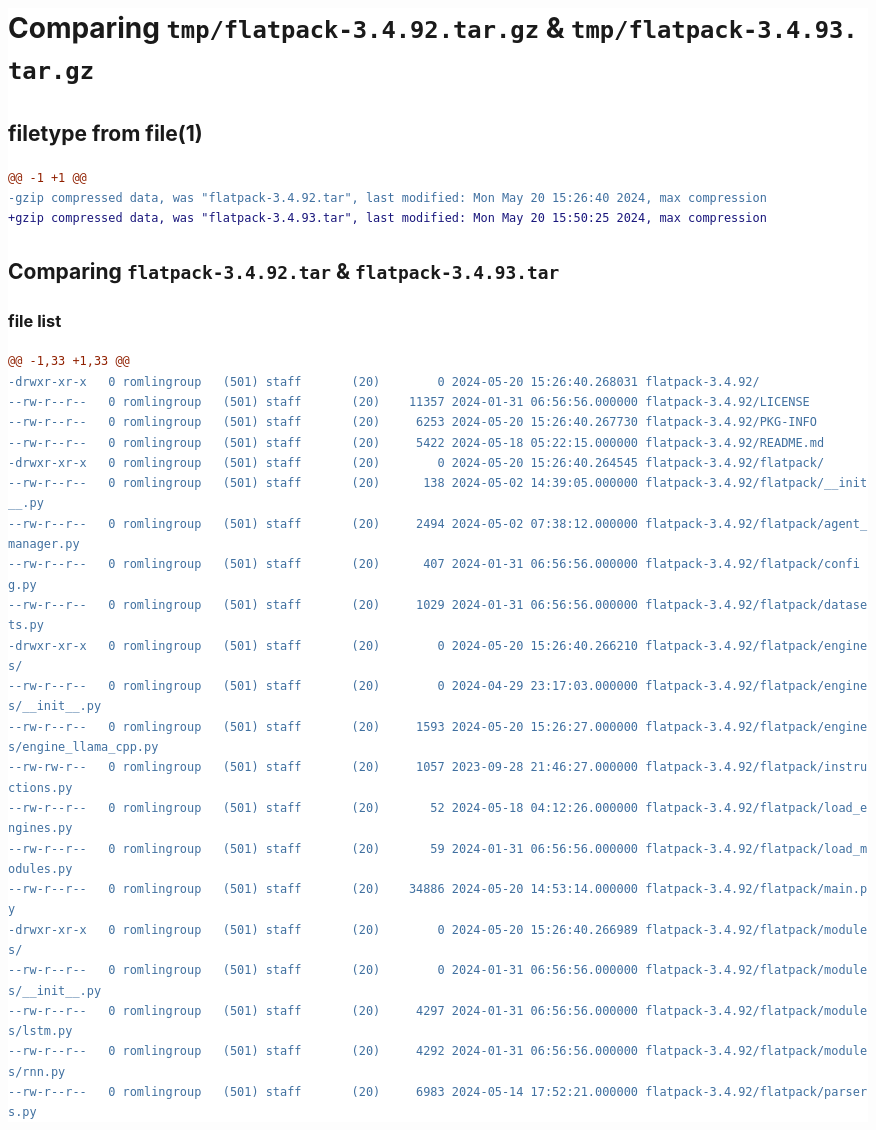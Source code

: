 # Comparing `tmp/flatpack-3.4.92.tar.gz` & `tmp/flatpack-3.4.93.tar.gz`

## filetype from file(1)

```diff
@@ -1 +1 @@
-gzip compressed data, was "flatpack-3.4.92.tar", last modified: Mon May 20 15:26:40 2024, max compression
+gzip compressed data, was "flatpack-3.4.93.tar", last modified: Mon May 20 15:50:25 2024, max compression
```

## Comparing `flatpack-3.4.92.tar` & `flatpack-3.4.93.tar`

### file list

```diff
@@ -1,33 +1,33 @@
-drwxr-xr-x   0 romlingroup   (501) staff       (20)        0 2024-05-20 15:26:40.268031 flatpack-3.4.92/
--rw-r--r--   0 romlingroup   (501) staff       (20)    11357 2024-01-31 06:56:56.000000 flatpack-3.4.92/LICENSE
--rw-r--r--   0 romlingroup   (501) staff       (20)     6253 2024-05-20 15:26:40.267730 flatpack-3.4.92/PKG-INFO
--rw-r--r--   0 romlingroup   (501) staff       (20)     5422 2024-05-18 05:22:15.000000 flatpack-3.4.92/README.md
-drwxr-xr-x   0 romlingroup   (501) staff       (20)        0 2024-05-20 15:26:40.264545 flatpack-3.4.92/flatpack/
--rw-r--r--   0 romlingroup   (501) staff       (20)      138 2024-05-02 14:39:05.000000 flatpack-3.4.92/flatpack/__init__.py
--rw-r--r--   0 romlingroup   (501) staff       (20)     2494 2024-05-02 07:38:12.000000 flatpack-3.4.92/flatpack/agent_manager.py
--rw-r--r--   0 romlingroup   (501) staff       (20)      407 2024-01-31 06:56:56.000000 flatpack-3.4.92/flatpack/config.py
--rw-r--r--   0 romlingroup   (501) staff       (20)     1029 2024-01-31 06:56:56.000000 flatpack-3.4.92/flatpack/datasets.py
-drwxr-xr-x   0 romlingroup   (501) staff       (20)        0 2024-05-20 15:26:40.266210 flatpack-3.4.92/flatpack/engines/
--rw-r--r--   0 romlingroup   (501) staff       (20)        0 2024-04-29 23:17:03.000000 flatpack-3.4.92/flatpack/engines/__init__.py
--rw-r--r--   0 romlingroup   (501) staff       (20)     1593 2024-05-20 15:26:27.000000 flatpack-3.4.92/flatpack/engines/engine_llama_cpp.py
--rw-rw-r--   0 romlingroup   (501) staff       (20)     1057 2023-09-28 21:46:27.000000 flatpack-3.4.92/flatpack/instructions.py
--rw-r--r--   0 romlingroup   (501) staff       (20)       52 2024-05-18 04:12:26.000000 flatpack-3.4.92/flatpack/load_engines.py
--rw-r--r--   0 romlingroup   (501) staff       (20)       59 2024-01-31 06:56:56.000000 flatpack-3.4.92/flatpack/load_modules.py
--rw-r--r--   0 romlingroup   (501) staff       (20)    34886 2024-05-20 14:53:14.000000 flatpack-3.4.92/flatpack/main.py
-drwxr-xr-x   0 romlingroup   (501) staff       (20)        0 2024-05-20 15:26:40.266989 flatpack-3.4.92/flatpack/modules/
--rw-r--r--   0 romlingroup   (501) staff       (20)        0 2024-01-31 06:56:56.000000 flatpack-3.4.92/flatpack/modules/__init__.py
--rw-r--r--   0 romlingroup   (501) staff       (20)     4297 2024-01-31 06:56:56.000000 flatpack-3.4.92/flatpack/modules/lstm.py
--rw-r--r--   0 romlingroup   (501) staff       (20)     4292 2024-01-31 06:56:56.000000 flatpack-3.4.92/flatpack/modules/rnn.py
--rw-r--r--   0 romlingroup   (501) staff       (20)     6983 2024-05-14 17:52:21.000000 flatpack-3.4.92/flatpack/parsers.py
```